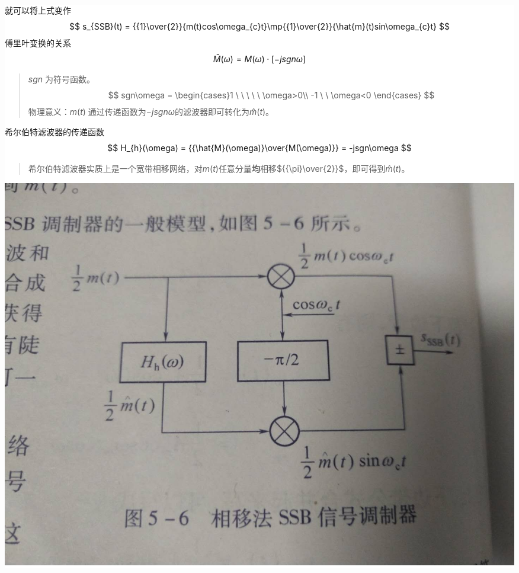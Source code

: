 就可以将上式变作
$$
s_{SSB}(t) = {{1}\over{2}}{m(t)cos\omega_{c}t}\mp{{1}\over{2}}{\hat{m}(t)sin\omega_{c}t}
$$
傅里叶变换的关系
$$
\hat{M}(\omega) = M(\omega)·[-jsgn\omega]
$$
> $sgn$ 为符号函数。
> $$
> sgn\omega = \begin{cases}1 \ \ \ \ \ \omega>0\\ -1 \ \ \omega<0 \end{cases}
> $$
> 物理意义：$m(t)$ 通过传递函数为$-jsgn\omega$的滤波器即可转化为$\hat{m}(t)$。

希尔伯特滤波器的传递函数
$$
H_{h}(\omega) = {{\hat{M}(\omega)}\over{M(\omega)}} = -jsgn\omega
$$
> 希尔伯特滤波器实质上是一个宽带相移网络，对$m(t)$任意分量**均**相移${{\pi}\over{2}}$，即可得到$\hat{m}(t)$。

![相移法调制器](%E9%80%9A%E4%BF%A1%E5%8E%9F%E7%90%86.assets/%E7%9B%B8%E7%A7%BB%E6%B3%95%E8%B0%83%E5%88%B6%E5%99%A8.jpg)
